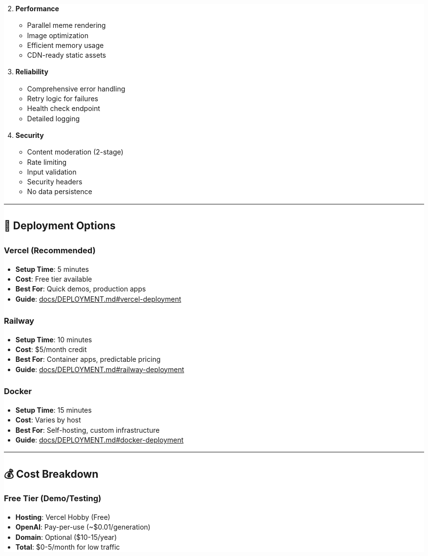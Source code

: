 2. **Performance**
   - Parallel meme rendering
   - Image optimization
   - Efficient memory usage
   - CDN-ready static assets

3. **Reliability**
   - Comprehensive error handling
   - Retry logic for failures
   - Health check endpoint
   - Detailed logging

4. **Security**
   - Content moderation (2-stage)
   - Rate limiting
   - Input validation
   - Security headers
   - No data persistence

---

## 🚀 Deployment Options

### Vercel (Recommended)
- **Setup Time**: 5 minutes
- **Cost**: Free tier available
- **Best For**: Quick demos, production apps
- **Guide**: [docs/DEPLOYMENT.md#vercel-deployment](./docs/DEPLOYMENT.md#vercel-deployment)

### Railway
- **Setup Time**: 10 minutes
- **Cost**: $5/month credit
- **Best For**: Container apps, predictable pricing
- **Guide**: [docs/DEPLOYMENT.md#railway-deployment](./docs/DEPLOYMENT.md#railway-deployment)

### Docker
- **Setup Time**: 15 minutes
- **Cost**: Varies by host
- **Best For**: Self-hosting, custom infrastructure
- **Guide**: [docs/DEPLOYMENT.md#docker-deployment](./docs/DEPLOYMENT.md#docker-deployment)

---

## 💰 Cost Breakdown

### Free Tier (Demo/Testing)
- **Hosting**: Vercel Hobby (Free)
- **OpenAI**: Pay-per-use (~$0.01/generation)
- **Domain**: Optional ($10-15/year)
- **Total**: $0-5/month for low traffic

